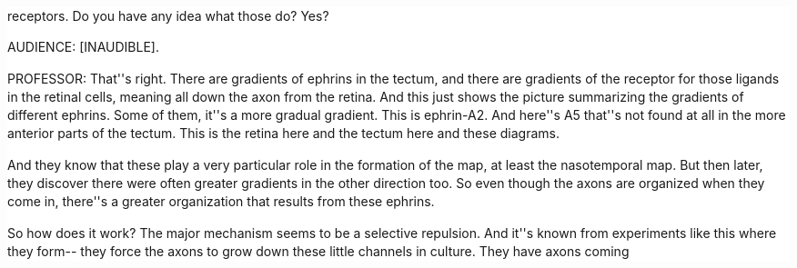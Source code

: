   <span m="961420">receptors.</span> <span m="961820">Do you</span> <span m="962220">have</span>
  <span m="962360">any</span> <span m="962560">idea</span> <span m="963425">what</span>
  <span m="963780">those</span> <span m="964000">do?</span> <span m="967370">Yes?</span></p><p><span
  m="968854">AUDIENCE: [INAUDIBLE].</span></p><p><span m="977710">PROFESSOR: That''s</span>
  <span m="978010">right.</span> <span m="978390">There</span> <span m="978600">are</span>
  <span m="978770">gradients</span> <span m="980380">of</span> <span m="980690">ephrins</span>
  <span m="981460">in</span> <span m="981730">the</span> <span m="981880">tectum,</span>
  <span m="984650">and</span> <span m="984870">there</span> <span m="985010">are</span>
  <span m="985190">gradients</span> <span m="987775">of</span> <span m="988030">the</span>
  <span m="988940">receptor</span> <span m="989800">for</span> <span m="989940">those</span>
  <span m="990280">ligands</span> <span m="991070">in</span> <span m="991360">the</span>
  <span m="991520">retinal</span> <span m="991840">cells,</span> <span m="992470">meaning</span>
  <span m="993170">all</span> <span m="993460">down</span> <span m="993750">the</span>
  <span m="993850">axon</span> <span m="994110">from</span> <span m="994610">the</span>
  <span m="994700">retina.</span> <span m="998510">And</span> <span m="999930">this</span>
  <span m="1000980">just</span> <span m="1001210">shows</span> <span m="1001940">the</span>
  <span m="1002150">picture</span> <span m="1003800">summarizing</span> <span m="1005520">the</span>
  <span m="1005720">gradients</span> <span m="1006540">of</span> <span m="1006760">different</span>
  <span m="1007200">ephrins.</span> <span m="1008270">Some</span> <span m="1008650">of</span>
  <span m="1008730">them,</span> <span m="1009110">it''s</span> <span m="1009490">a</span>
  <span m="1009590">more</span> <span m="1009820">gradual</span> <span m="1010470">gradient.</span>
  <span m="1012770">This</span> <span m="1013050">is</span> <span m="1014170">ephrin-A2.</span>
  <span m="1017700">And</span> <span m="1017870">here''s</span> <span m="1018170">A5</span>
  <span m="1018920">that''s</span> <span m="1019500">not</span> <span m="1019790">found</span>
  <span m="1020040">at</span> <span m="1020170">all</span> <span m="1020590">in</span>
  <span m="1020720">the</span> <span m="1021900">more</span> <span m="1022100">anterior</span>
  <span m="1022600">parts</span> <span m="1022970">of</span> <span m="1023030">the</span>
  <span m="1023130">tectum.</span> <span m="1025965">This</span> <span m="1026420">is
  the</span> <span m="1026569">retina</span> <span m="1026970">here</span> <span m="1027280">and</span>
  <span m="1027380">the</span> <span m="1027480">tectum</span> <span m="1027930">here</span>
  <span m="1028250">and</span> <span m="1028349">these</span> <span m="1028550">diagrams.</span></p><p><span
  m="1030910">And</span> <span m="1031160">they</span> <span m="1031300">know</span>
  <span m="1031810">that</span> <span m="1032060">these</span> <span m="1032310">play</span>
  <span m="1032630">a</span> <span m="1032680">very</span> <span m="1032980">particular</span>
  <span m="1033530">role</span> <span m="1034550">in</span> <span m="1035060">the</span>
  <span m="1035500">formation</span> <span m="1036180">of</span> <span m="1036450">the</span>
  <span m="1036520">map,</span> <span m="1038020">at</span> <span m="1038230">least</span>
  <span m="1038540">the</span> <span m="1038640">nasotemporal</span> <span m="1038980">map.</span>
  <span m="1039400">But</span> <span m="1039869">then</span> <span m="1040200">later,</span>
  <span m="1040520">they</span> <span m="1040690">discover</span> <span m="1040995">there</span>
  <span m="1041300">were</span> <span m="1041730">often</span> <span m="1041910">greater</span>
  <span m="1042579">gradients</span> <span m="1043569">in</span> <span m="1043690">the</span>
  <span m="1043839">other</span> <span m="1044010">direction</span> <span m="1044309">too.</span>
  <span m="1045670">So</span> <span m="1045940">even</span> <span m="1046250">though</span>
  <span m="1046410">the</span> <span m="1046579">axons</span> <span m="1047130">are</span>
  <span m="1047490">organized</span> <span m="1048310">when</span> <span m="1048420">they</span>
  <span m="1048520">come</span> <span m="1048820">in,</span> <span m="1050130">there''s</span>
  <span m="1050410">a</span> <span m="1050470">greater</span> <span m="1050870">organization</span>
  <span m="1051285">that</span> <span m="1051700">results</span> <span m="1052250">from</span>
  <span m="1052460">these</span> <span m="1055100">ephrins.</span></p><p><span m="1056590">So</span>
  <span m="1057030">how does</span> <span m="1057300">it work?</span> <span m="1059500">The</span>
  <span m="1059590">major</span> <span m="1060060">mechanism</span> <span m="1060720">seems</span>
  <span m="1061110">to</span> <span m="1061220">be a</span> <span m="1061600">selective</span>
  <span m="1062570">repulsion.</span> <span m="1064170">And</span> <span m="1064690">it''s</span>
  <span m="1064940">known</span> <span m="1065230">from</span> <span m="1065460">experiments</span>
  <span m="1066090">like</span> <span m="1066350">this</span> <span m="1067550">where</span>
  <span m="1067700">they</span> <span m="1067890">form--</span> <span m="1070370">they</span>
  <span m="1070610">force</span> <span m="1070910">the</span> <span m="1071040">axons</span>
  <span m="1071310">to</span> <span m="1071500">grow</span> <span m="1071850">down</span>
  <span m="1072680">these</span> <span m="1072850">little</span> <span m="1073150">channels</span>
  <span m="1074740">in</span> <span m="1075480">culture.</span> <span m="1079280">They</span>
  <span m="1079490">have</span> <span m="1081060">axons</span> <span m="1082150">coming</span>